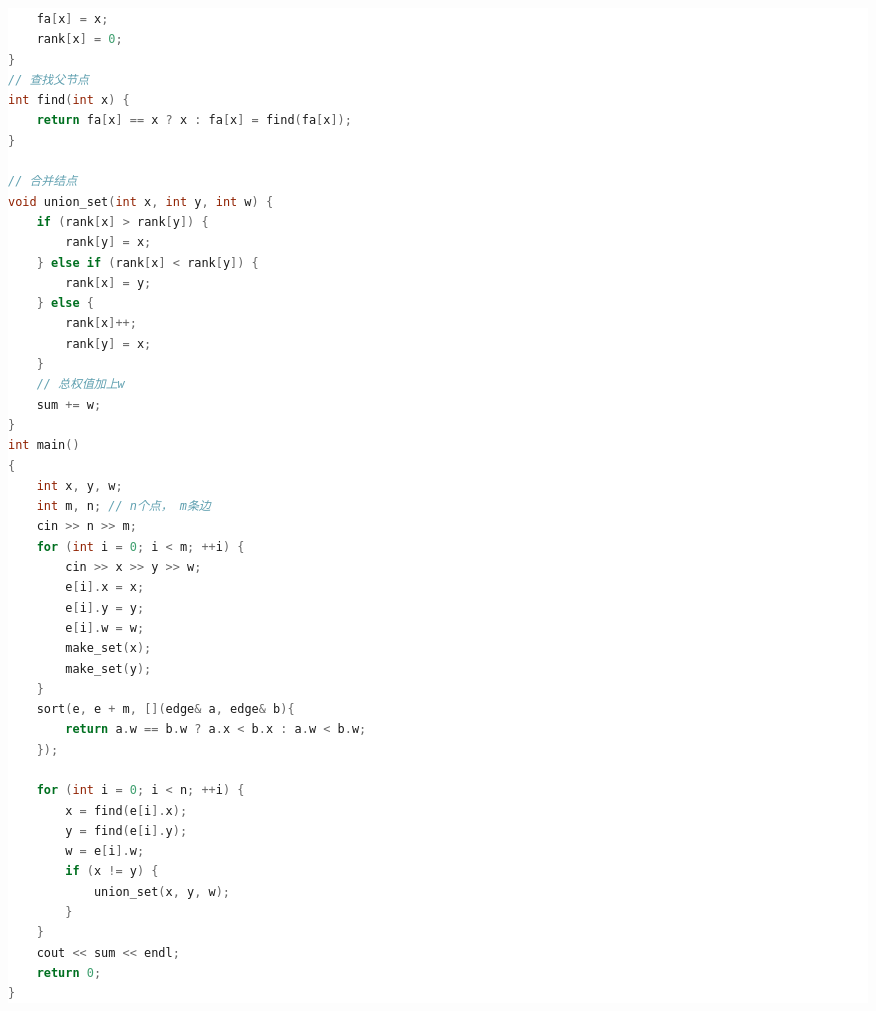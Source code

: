```c++
    fa[x] = x;
    rank[x] = 0;
}
// 查找父节点
int find(int x) {
    return fa[x] == x ? x : fa[x] = find(fa[x]);
}

// 合并结点
void union_set(int x, int y, int w) {
    if (rank[x] > rank[y]) {
        rank[y] = x;
    } else if (rank[x] < rank[y]) {
        rank[x] = y;
    } else {
        rank[x]++;
        rank[y] = x;
    }
    // 总权值加上w
    sum += w;
}
int main()
{
    int x, y, w;
    int m, n; // n个点， m条边
    cin >> n >> m;
    for (int i = 0; i < m; ++i) {
        cin >> x >> y >> w;
        e[i].x = x;
        e[i].y = y;
        e[i].w = w;
        make_set(x);
        make_set(y);
    }
    sort(e, e + m, [](edge& a, edge& b){
        return a.w == b.w ? a.x < b.x : a.w < b.w;
    });

    for (int i = 0; i < n; ++i) {
        x = find(e[i].x);
        y = find(e[i].y);
        w = e[i].w;
        if (x != y) {
            union_set(x, y, w);
        }
    }
    cout << sum << endl;
    return 0;
}
```
